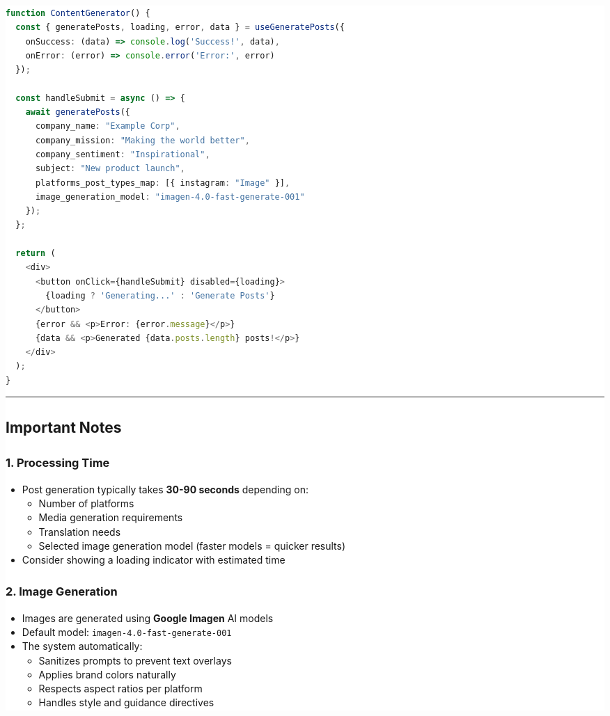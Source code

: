 ```typescript
function ContentGenerator() {
  const { generatePosts, loading, error, data } = useGeneratePosts({
    onSuccess: (data) => console.log('Success!', data),
    onError: (error) => console.error('Error:', error)
  });

  const handleSubmit = async () => {
    await generatePosts({
      company_name: "Example Corp",
      company_mission: "Making the world better",
      company_sentiment: "Inspirational",
      subject: "New product launch",
      platforms_post_types_map: [{ instagram: "Image" }],
      image_generation_model: "imagen-4.0-fast-generate-001"
    });
  };

  return (
    <div>
      <button onClick={handleSubmit} disabled={loading}>
        {loading ? 'Generating...' : 'Generate Posts'}
      </button>
      {error && <p>Error: {error.message}</p>}
      {data && <p>Generated {data.posts.length} posts!</p>}
    </div>
  );
}
```

---

## Important Notes

### 1. Processing Time
- Post generation typically takes **30-90 seconds** depending on:
  - Number of platforms
  - Media generation requirements
  - Translation needs
  - Selected image generation model (faster models = quicker results)
- Consider showing a loading indicator with estimated time

### 2. Image Generation
- Images are generated using **Google Imagen** AI models
- Default model: `imagen-4.0-fast-generate-001`
- The system automatically:
  - Sanitizes prompts to prevent text overlays
  - Applies brand colors naturally
  - Respects aspect ratios per platform
  - Handles style and guidance directives
